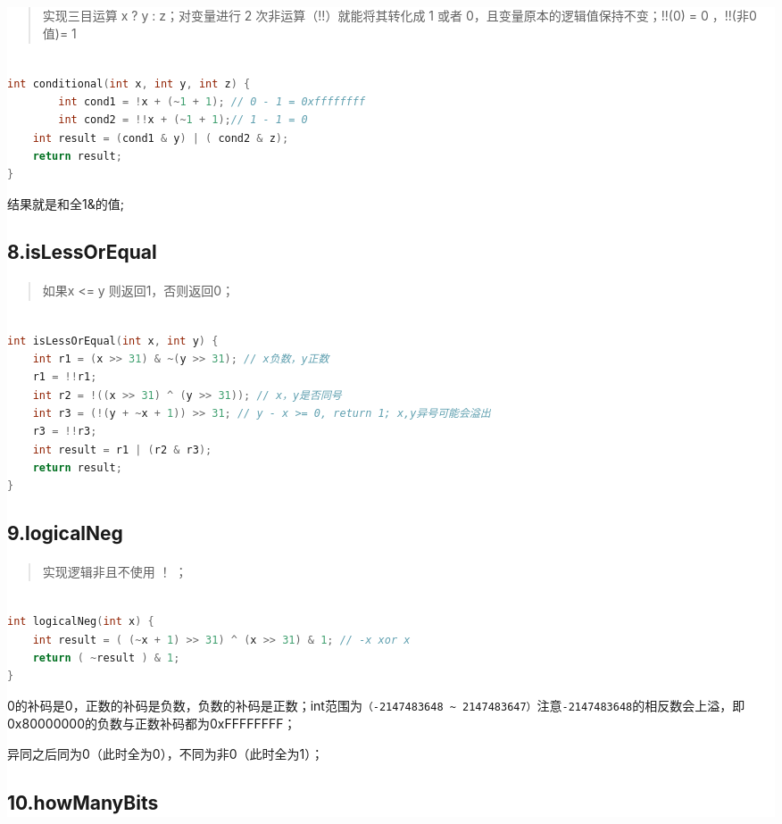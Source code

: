 > 实现三目运算 x ? y : z；对变量进行 2 次非运算（!!）就能将其转化成 1 或者 0，且变量原本的逻辑值保持不变；!!(0) = 0 ，!!(非0值)= 1
> 

```c

int conditional(int x, int y, int z) {
		int cond1 = !x + (~1 + 1); // 0 - 1 = 0xffffffff
		int cond2 = !!x + (~1 + 1);// 1 - 1 = 0
    int result = (cond1 & y) | ( cond2 & z);
    return result;
}
```

结果就是和全1&的值;

## **8.isLessOrEqual**

> 如果x <= y 则返回1，否则返回0；
> 

```c

int isLessOrEqual(int x, int y) {
    int r1 = (x >> 31) & ~(y >> 31); // x负数，y正数
    r1 = !!r1;
    int r2 = !((x >> 31) ^ (y >> 31)); // x，y是否同号
    int r3 = (!(y + ~x + 1)) >> 31; // y - x >= 0, return 1; x,y异号可能会溢出
    r3 = !!r3;
    int result = r1 | (r2 & r3);
    return result;
}
```

## **9.logicalNeg**

> 实现逻辑非且不使用 ！ ；
> 

```c

int logicalNeg(int x) {
    int result = ( (~x + 1) >> 31) ^ (x >> 31) & 1; // -x xor x
    return ( ~result ) & 1;
}

```

0的补码是0，正数的补码是负数，负数的补码是正数；int范围为`（-2147483648 ~ 2147483647）`注意`-2147483648`的相反数会上溢，即0x80000000的负数与正数补码都为0xFFFFFFFF；

异同之后同为0（此时全为0），不同为非0（此时全为1）；

## **10.howManyBits**
